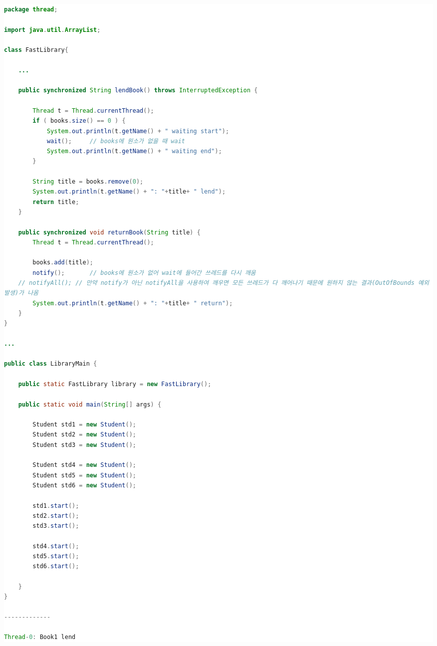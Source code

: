 ```java
package thread;

import java.util.ArrayList;

class FastLibrary{
	
	...
	
	public synchronized String lendBook() throws InterruptedException {
		
		Thread t = Thread.currentThread();
		if ( books.size() == 0 ) {
			System.out.println(t.getName() + " waiting start");
			wait();		// books에 원소가 없을 때 wait
			System.out.println(t.getName() + " waiting end");
		}
	
		String title = books.remove(0);
		System.out.println(t.getName() + ": "+title+ " lend");
		return title;
	}
	
	public synchronized void returnBook(String title) {
		Thread t = Thread.currentThread();
		
		books.add(title);
		notify(); 	    // books에 원소가 없어 wait에 들어간 쓰레드를 다시 깨움
    // notifyAll(); // 만약 notify가 아닌 notifyAll을 사용하여 깨우면 모든 쓰레드가 다 깨어나기 때문에 원하지 않는 결과(OutOfBounds 예외 발생)가 나옴
		System.out.println(t.getName() + ": "+title+ " return");
	}
}

...

public class LibraryMain {

	public static FastLibrary library = new FastLibrary();
	
	public static void main(String[] args) {
		
		Student std1 = new Student();
		Student std2 = new Student();
		Student std3 = new Student();

		Student std4 = new Student();
		Student std5 = new Student();
		Student std6 = new Student();
		
		std1.start();
		std2.start();
		std3.start();
		
		std4.start();
		std5.start();
		std6.start();
		
	}
}

-------------

Thread-0: Book1 lend
```